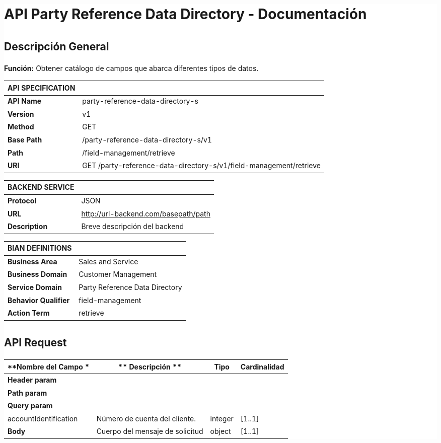 # API Party Reference Data Directory - Documentación

## Descripción General
**Función:** Obtener catálogo de campos que abarca diferentes tipos de datos.


| **API SPECIFICATION** |                                                                           |
|-----------------------|---------------------------------------------------------------------------|
| **API Name**          | party-reference-data-directory-s                                          |
| **Version**           | v1                                                                        |
| **Method**            | GET                                                                       |
| **Base Path**         | /party-reference-data-directory-s/v1                                      |
| **Path**              | /field-management/retrieve                                     |
| **URI**               | GET /party-reference-data-directory-s/v1/field-management/retrieve|


| **BACKEND SERVICE**|                                         |
|--------------------|-----------------------------------------|
| **Protocol**       | JSON                                    |
| **URL**            | http://url-backend.com/basepath/path    |
| **Description**    | Breve descripción del backend           |



| **BIAN DEFINITIONS**   |                                    |
|------------------------|------------------------------------|
| **Business Area**      | Sales and Service                  |
| **Business Domain**    | Customer Management                |
| **Service Domain**     | Party Reference Data Directory     |
| **Behavior Qualifier** | field-management          |
| **Action Term**        | retrieve                         |

## API Request

| **Nombre del Campo  *         | ** Descripción **                                                          | **Tipo**    | **Cardinalidad** |
|-------------------------------|----------------------------------------------------------------------------|-------------|------------------|
| **Header param**              |                                                                            |             |                  |
| **Path param**                |                                                                            |             |                  |
| **Query param**               |                                                                            |             |                  |
| accountIdentification      | Número de cuenta del cliente.       | integer     | [1..1]            |
| **Body**                                                             | Cuerpo del mensaje de solicitud                                            | object      | [1..1]           |
